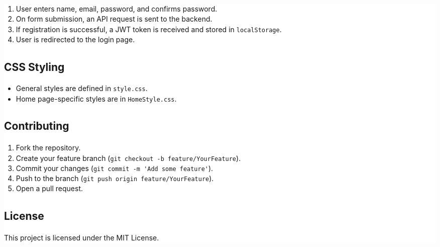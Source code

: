 1. User enters name, email, password, and confirms password.
2. On form submission, an API request is sent to the backend.
3. If registration is successful, a JWT token is received and stored in `localStorage`.
4. User is redirected to the login page.

## CSS Styling

- General styles are defined in `style.css`.
- Home page-specific styles are in `HomeStyle.css`.

## Contributing

1. Fork the repository.
2. Create your feature branch (`git checkout -b feature/YourFeature`).
3. Commit your changes (`git commit -m 'Add some feature'`).
4. Push to the branch (`git push origin feature/YourFeature`).
5. Open a pull request.

## License

This project is licensed under the MIT License.



